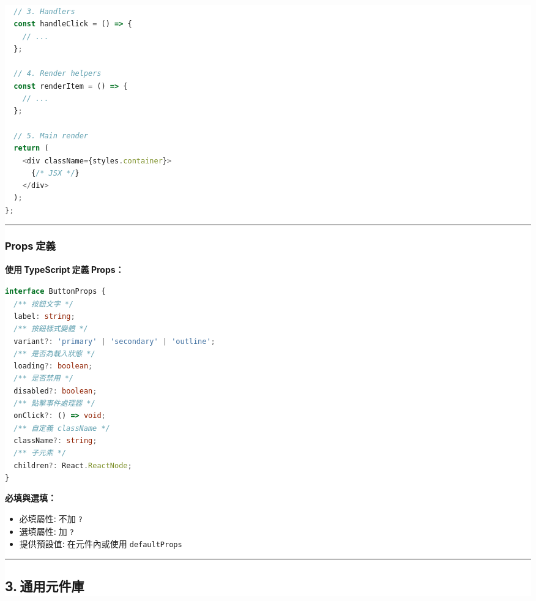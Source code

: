 ```typescript
  // 3. Handlers
  const handleClick = () => {
    // ...
  };

  // 4. Render helpers
  const renderItem = () => {
    // ...
  };

  // 5. Main render
  return (
    <div className={styles.container}>
      {/* JSX */}
    </div>
  );
};
```

---

### Props 定義

**使用 TypeScript 定義 Props：**
```typescript
interface ButtonProps {
  /** 按鈕文字 */
  label: string;
  /** 按鈕樣式變體 */
  variant?: 'primary' | 'secondary' | 'outline';
  /** 是否為載入狀態 */
  loading?: boolean;
  /** 是否禁用 */
  disabled?: boolean;
  /** 點擊事件處理器 */
  onClick?: () => void;
  /** 自定義 className */
  className?: string;
  /** 子元素 */
  children?: React.ReactNode;
}
```

**必填與選填：**
- 必填屬性: 不加 `?`
- 選填屬性: 加 `?`
- 提供預設值: 在元件內或使用 `defaultProps`

---

## 3. 通用元件庫
